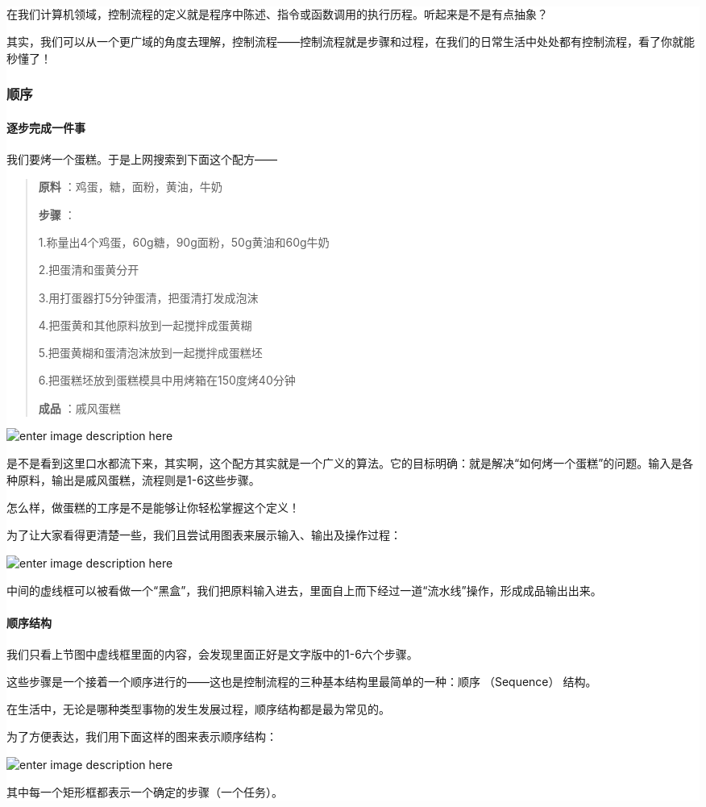 在我们计算机领域，控制流程的定义就是程序中陈述、指令或函数调用的执行历程。听起来是不是有点抽象？

其实，我们可以从一个更广域的角度去理解，控制流程——控制流程就是步骤和过程，在我们的日常生活中处处都有控制流程，看了你就能秒懂了！

### 顺序

#### 逐步完成一件事

我们要烤一个蛋糕。于是上网搜索到下面这个配方——

> **原料** ：鸡蛋，糖，面粉，黄油，牛奶
>
> **步骤** ：
>
> 1.称量出4个鸡蛋，60g糖，90g面粉，50g黄油和60g牛奶
>
> 2.把蛋清和蛋黄分开
>
> 3.用打蛋器打5分钟蛋清，把蛋清打发成泡沫
>
> 4.把蛋黄和其他原料放到一起搅拌成蛋黄糊
>
> 5.把蛋黄糊和蛋清泡沫放到一起搅拌成蛋糕坯
>
> 6.把蛋糕坯放到蛋糕模具中用烤箱在150度烤40分钟
>
> **成品** ：戚风蛋糕

![enter image description
here](https://images.gitbook.cn/477dafa0-6eeb-11e9-8592-1f032fcfe7bb)

是不是看到这里口水都流下来，其实啊，这个配方其实就是一个广义的算法。它的目标明确：就是解决“如何烤一个蛋糕”的问题。输入是各种原料，输出是戚风蛋糕，流程则是1-6这些步骤。

怎么样，做蛋糕的工序是不是能够让你轻松掌握这个定义！

为了让大家看得更清楚一些，我们且尝试用图表来展示输入、输出及操作过程：

![enter image description
here](https://images.gitbook.cn/73d7e750-6eeb-11e9-9f49-6f4505f5df5e)

中间的虚线框可以被看做一个“黑盒”，我们把原料输入进去，里面自上而下经过一道“流水线”操作，形成成品输出出来。

#### 顺序结构

我们只看上节图中虚线框里面的内容，会发现里面正好是文字版中的1-6六个步骤。

这些步骤是一个接着一个顺序进行的——这也是控制流程的三种基本结构里最简单的一种：顺序 （Sequence） 结构。

在生活中，无论是哪种类型事物的发生发展过程，顺序结构都是最为常见的。

为了方便表达，我们用下面这样的图来表示顺序结构：

![enter image description
here](https://images.gitbook.cn/8635bf30-6eeb-11e9-9f49-6f4505f5df5e)

其中每一个矩形框都表示一个确定的步骤（一个任务）。
